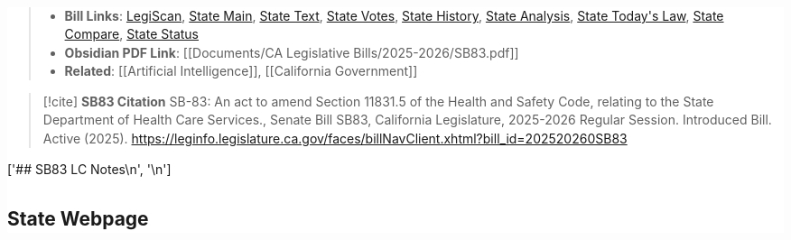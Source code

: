 >- **Bill Links**: [LegiScan](https://legiscan.com/CA/bill/SB83/2025), [State Main](https://leginfo.legislature.ca.gov/faces/billNavClient.xhtml?bill_id=202520260SB83), [State Text](https://leginfo.legislature.ca.gov/faces/billTextClient.xhtml?bill_id=202520260SB83), [State Votes](https://leginfo.legislature.ca.gov/faces/billVotesClient.xhtml?bill_id=202520260SB83), [State History](https://leginfo.legislature.ca.gov/faces/billHistoryClient.xhtml?bill_id=202520260SB83), [State Analysis](https://leginfo.legislature.ca.gov/faces/billAnalysisClient.xhtml?bill_id=202520260SB83), [State Today's Law](https://leginfo.legislature.ca.gov/faces/billCompareClient.xhtml?bill_id=202520260SB83&showamends=false), [State Compare](https://leginfo.legislature.ca.gov/faces/billVersionsCompareClient.xhtml?bill_id=202520260SB83), [State Status](https://leginfo.legislature.ca.gov/faces/billStatusClient.xhtml?bill_id=202520260SB83)
>- **Obsidian PDF Link**: [[Documents/CA Legislative Bills/2025-2026/SB83.pdf]]
>- **Related**: [[Artificial Intelligence]], [[California Government]]

>[!cite] **SB83 Citation**
> SB-83: An act to amend Section 11831.5 of the Health and Safety Code, relating to the State Department of Health Care Services., Senate Bill SB83, California Legislature, 2025-2026 Regular Session. Introduced Bill. Active (2025). https://leginfo.legislature.ca.gov/faces/billNavClient.xhtml?bill_id=202520260SB83


['## SB83 LC Notes\n', '\n']

## State Webpage

<iframe src="https://leginfo.legislature.ca.gov/faces/billNavClient.xhtml?bill_id=202520260SB83" allow="fullscreen" allowfullscreen="" style="height: 100%;width:100%;aspect-ratio: 16/ 10;"</iframe>
